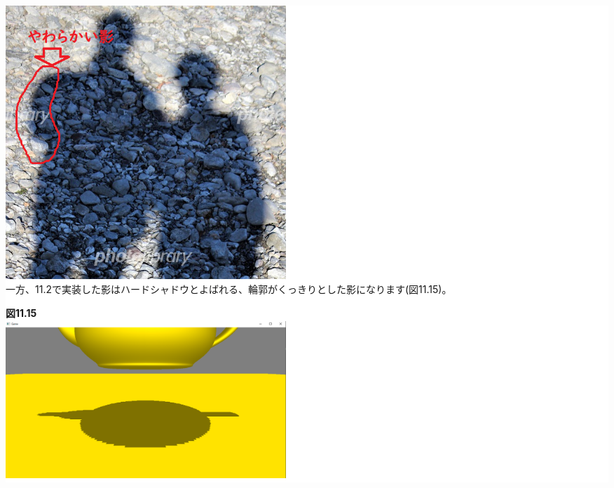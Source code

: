 <img src="fig/11.14.png" width = 400></img></br>
一方、11.2で実装した影はハードシャドウとよばれる、輪郭がくっきりとした影になります(図11.15)。</br>

**図11.15**</br>
<img src="fig/11.15.png" width = 400></img></br>
